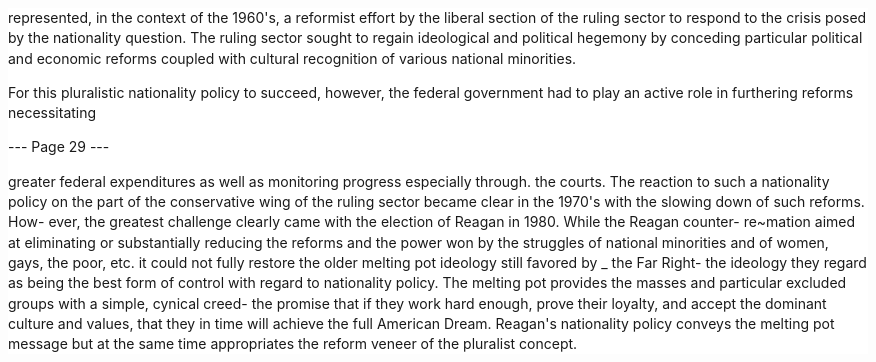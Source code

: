 represented, in the context of the 
1960's, a reformist effort by the liberal 
section of the ruling sector to respond 
to the crisis posed by the nationality 
question. The ruling sector sought to 
regain 
ideological and 
political 
hegemony by conceding particular 
political and economic reforms coupled 
with cultural recognition of various 
national minorities. 

For this pluralistic nationality policy 
to 
succeed, 
however, 
the federal 
government had to play an active role 
in furthering reforms necessitating 


--- Page 29 ---

greater federal expenditures as well as 
monitoring progress especially through. 
the courts. The reaction to such a 
nationality policy on the part of the 
conservative wing of the ruling sector 
became clear in the 1970's with the 
slowing down of such reforms. How-
ever, the greatest challenge clearly 
came with the election of Reagan in 
1980. While the Reagan counter-
re~mation aimed at eliminating or 
substantially reducing the reforms and 
the power won by the struggles of 
national minorities and of women, 
gays, the poor, etc. it could not fully 
restore the older melting pot ideology 
still favored by _ the Far Right- the 
ideology they regard as being the best 
form of control with regard to 
nationality policy. The melting pot 
provides the masses and particular 
excluded groups with a simple, cynical 
creed- the promise that if they work 
hard enough, prove their loyalty, and 
accept the dominant culture and 
values, that they in time will achieve 
the full American Dream. Reagan's 
nationality policy conveys the melting 
pot message but at the same time 
appropriates the reform veneer of the 
pluralist concept. 

